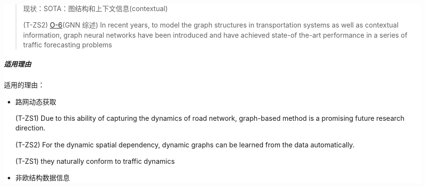 > 现状：SOTA：图结构和上下文信息(contextual)
>
> (T-ZS2) [O-6](https://ieeexplore.ieee.org/abstract/document/9046288)(GNN 综述) In recent years, to model the graph structures in transportation systems as well as contextual information, graph neural networks have been introduced and have achieved state-of the-art performance in a series of traffic forecasting problems  

##### 适用理由

适用的理由：

- 路网动态获取

  (T-ZS1)  Due to this ability of capturing the dynamics of road network, graph-based method is a promising future research direction.  

  (T-ZS2) For the dynamic spatial dependency, dynamic graphs can be learned from the data automatically.  

  (T-ZS1) they naturally conform to traffic dynamics

- 非欧结构数据信息

